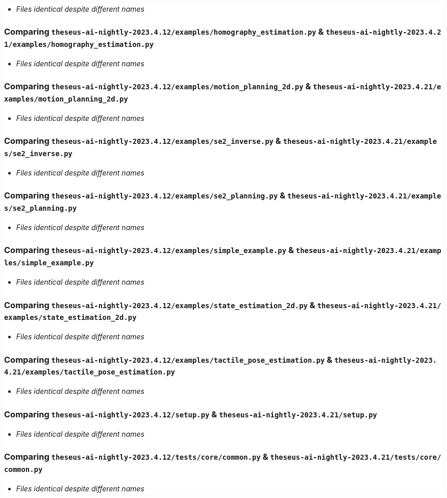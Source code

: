  * *Files identical despite different names*

### Comparing `theseus-ai-nightly-2023.4.12/examples/homography_estimation.py` & `theseus-ai-nightly-2023.4.21/examples/homography_estimation.py`

 * *Files identical despite different names*

### Comparing `theseus-ai-nightly-2023.4.12/examples/motion_planning_2d.py` & `theseus-ai-nightly-2023.4.21/examples/motion_planning_2d.py`

 * *Files identical despite different names*

### Comparing `theseus-ai-nightly-2023.4.12/examples/se2_inverse.py` & `theseus-ai-nightly-2023.4.21/examples/se2_inverse.py`

 * *Files identical despite different names*

### Comparing `theseus-ai-nightly-2023.4.12/examples/se2_planning.py` & `theseus-ai-nightly-2023.4.21/examples/se2_planning.py`

 * *Files identical despite different names*

### Comparing `theseus-ai-nightly-2023.4.12/examples/simple_example.py` & `theseus-ai-nightly-2023.4.21/examples/simple_example.py`

 * *Files identical despite different names*

### Comparing `theseus-ai-nightly-2023.4.12/examples/state_estimation_2d.py` & `theseus-ai-nightly-2023.4.21/examples/state_estimation_2d.py`

 * *Files identical despite different names*

### Comparing `theseus-ai-nightly-2023.4.12/examples/tactile_pose_estimation.py` & `theseus-ai-nightly-2023.4.21/examples/tactile_pose_estimation.py`

 * *Files identical despite different names*

### Comparing `theseus-ai-nightly-2023.4.12/setup.py` & `theseus-ai-nightly-2023.4.21/setup.py`

 * *Files identical despite different names*

### Comparing `theseus-ai-nightly-2023.4.12/tests/core/common.py` & `theseus-ai-nightly-2023.4.21/tests/core/common.py`

 * *Files identical despite different names*
